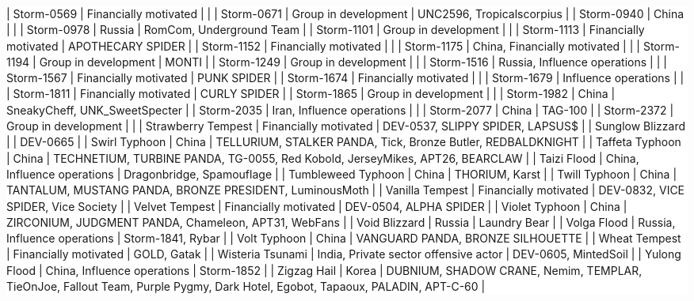 | Storm-0569 | Financially motivated | |
| Storm-0671 | Group in development | UNC2596, Tropicalscorpius |
| Storm-0940 | China | |
| Storm-0978 | Russia | RomCom, Underground Team |
| Storm-1101 | Group in development | |
| Storm-1113 | Financially motivated | APOTHECARY SPIDER |
| Storm-1152 | Financially motivated | |
| Storm-1175 | China, Financially motivated | |
| Storm-1194 | Group in development | MONTI |
| Storm-1249 | Group in development | |
| Storm-1516 | Russia, Influence operations | |
| Storm-1567 | Financially motivated | PUNK SPIDER |
| Storm-1674 | Financially motivated | |
| Storm-1679 | Influence operations | |
| Storm-1811 | Financially motivated | CURLY SPIDER |
| Storm-1865 | Group in development | |
| Storm-1982 | China | SneakyCheff, UNK_SweetSpecter |
| Storm-2035 | Iran, Influence operations | |
| Storm-2077 | China | TAG-100 |
| Storm-2372 | Group in development | |
| Strawberry Tempest | Financially motivated | DEV-0537, SLIPPY SPIDER, LAPSUS$ |
| Sunglow Blizzard | | DEV-0665 |
| Swirl Typhoon | China | TELLURIUM, STALKER PANDA, Tick, Bronze Butler, REDBALDKNIGHT |
| Taffeta Typhoon | China | TECHNETIUM, TURBINE PANDA, TG-0055, Red Kobold, JerseyMikes, APT26, BEARCLAW |
| Taizi Flood | China, Influence operations | Dragonbridge, Spamouflage |
| Tumbleweed Typhoon | China | THORIUM, Karst |
| Twill Typhoon | China | TANTALUM, MUSTANG PANDA, BRONZE PRESIDENT, LuminousMoth |
| Vanilla Tempest | Financially motivated | DEV-0832, VICE SPIDER, Vice Society |
| Velvet Tempest | Financially motivated | DEV-0504, ALPHA SPIDER |
| Violet Typhoon | China | ZIRCONIUM, JUDGMENT PANDA, Chameleon, APT31, WebFans |
| Void Blizzard | Russia | Laundry Bear |
| Volga Flood | Russia, Influence operations | Storm-1841, Rybar |
| Volt Typhoon | China | VANGUARD PANDA, BRONZE SILHOUETTE |
| Wheat Tempest | Financially motivated | GOLD, Gatak |
| Wisteria Tsunami | India, Private sector offensive actor | DEV-0605, MintedSoil |
| Yulong Flood | China, Influence operations | Storm-1852 |
| Zigzag Hail | Korea | DUBNIUM, SHADOW CRANE, Nemim, TEMPLAR, TieOnJoe, Fallout Team, Purple Pygmy, Dark Hotel, Egobot, Tapaoux, PALADIN, APT-C-60 |